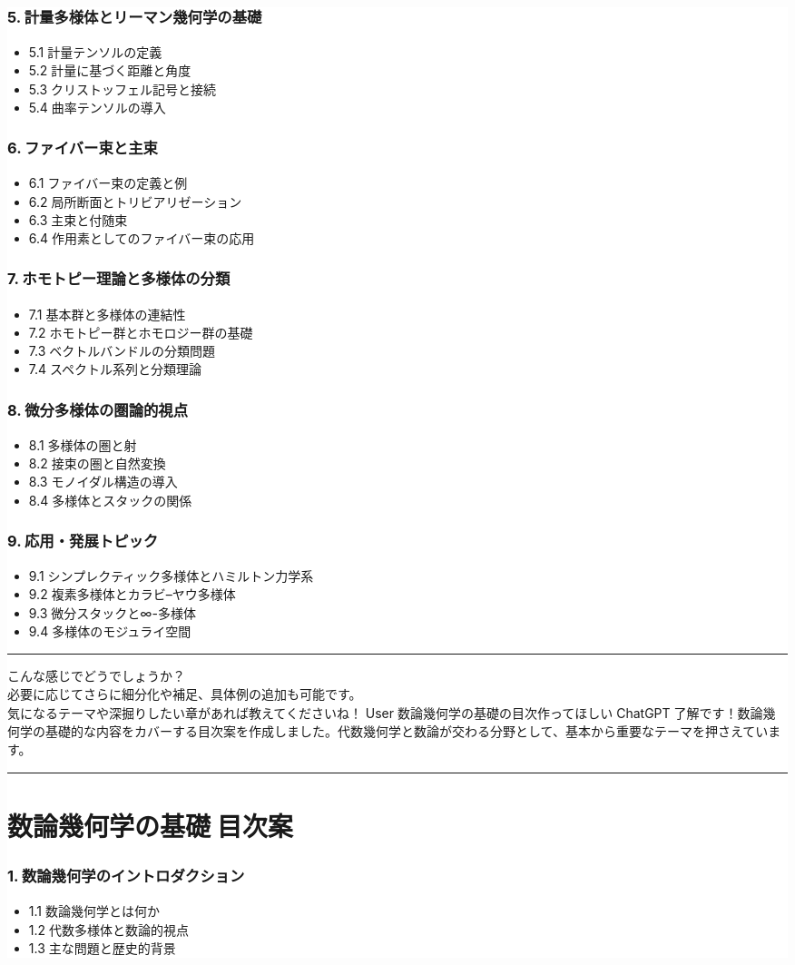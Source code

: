 ### 5. 計量多様体とリーマン幾何学の基礎  
- 5.1 計量テンソルの定義  
- 5.2 計量に基づく距離と角度  
- 5.3 クリストッフェル記号と接続  
- 5.4 曲率テンソルの導入  

### 6. ファイバー束と主束  
- 6.1 ファイバー束の定義と例  
- 6.2 局所断面とトリビアリゼーション  
- 6.3 主束と付随束  
- 6.4 作用素としてのファイバー束の応用  

### 7. ホモトピー理論と多様体の分類  
- 7.1 基本群と多様体の連結性  
- 7.2 ホモトピー群とホモロジー群の基礎  
- 7.3 ベクトルバンドルの分類問題  
- 7.4 スペクトル系列と分類理論  

### 8. 微分多様体の圏論的視点  
- 8.1 多様体の圏と射  
- 8.2 接束の圏と自然変換  
- 8.3 モノイダル構造の導入  
- 8.4 多様体とスタックの関係  

### 9. 応用・発展トピック  
- 9.1 シンプレクティック多様体とハミルトン力学系  
- 9.2 複素多様体とカラビ–ヤウ多様体  
- 9.3 微分スタックと∞-多様体  
- 9.4 多様体のモジュライ空間  

---

こんな感じでどうでしょうか？  
必要に応じてさらに細分化や補足、具体例の追加も可能です。  
気になるテーマや深掘りしたい章があれば教えてくださいね！
User
数論幾何学の基礎の目次作ってほしい
ChatGPT
了解です！数論幾何学の基礎的な内容をカバーする目次案を作成しました。代数幾何学と数論が交わる分野として、基本から重要なテーマを押さえています。

---

# 数論幾何学の基礎 目次案

### 1. 数論幾何学のイントロダクション  
- 1.1 数論幾何学とは何か  
- 1.2 代数多様体と数論的視点  
- 1.3 主な問題と歴史的背景  
